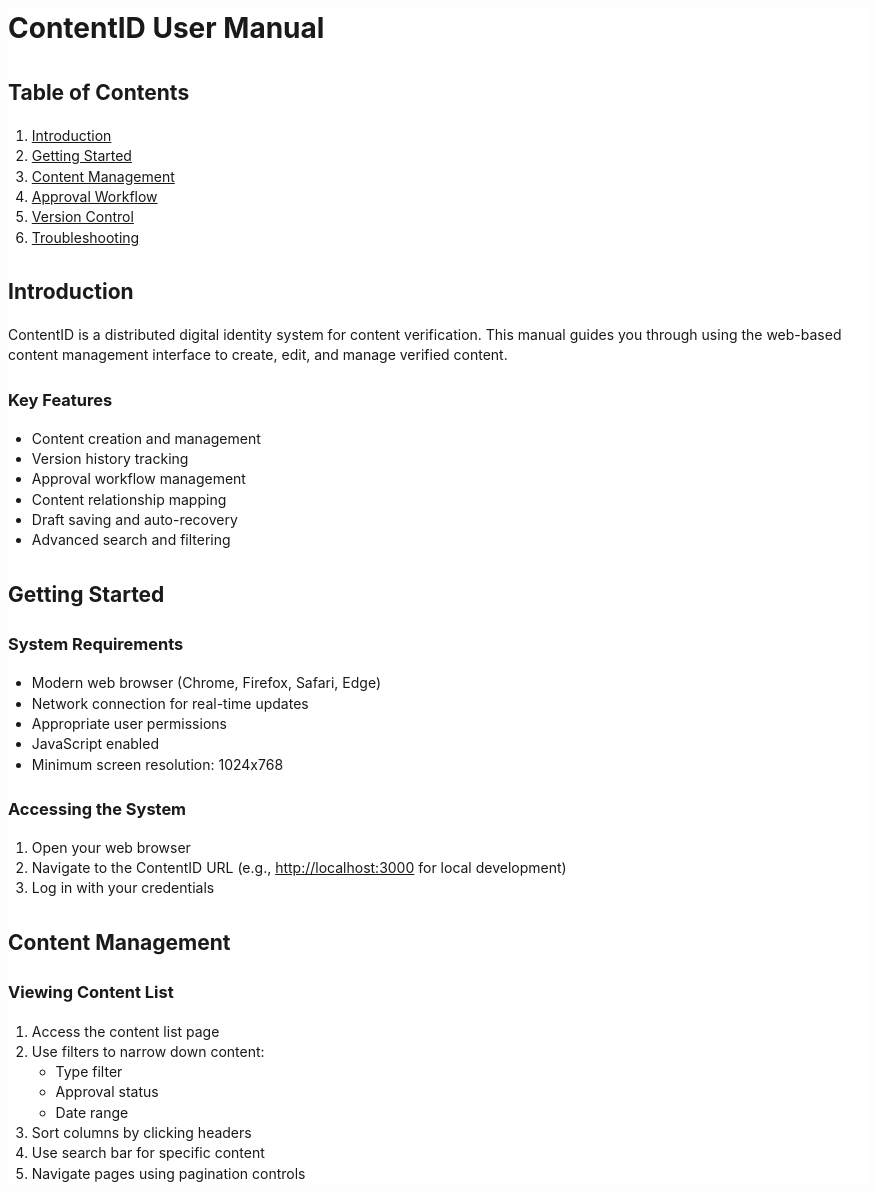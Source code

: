 # ContentID User Manual

## Table of Contents

1. [Introduction](#introduction)
2. [Getting Started](#getting-started)
3. [Content Management](#content-management)
4. [Approval Workflow](#approval-workflow)
5. [Version Control](#version-control)
6. [Troubleshooting](#troubleshooting)

## Introduction

ContentID is a distributed digital identity system for content verification. This manual guides you through using the web-based content management interface to create, edit, and manage verified content.

### Key Features

- Content creation and management
- Version history tracking
- Approval workflow management
- Content relationship mapping
- Draft saving and auto-recovery
- Advanced search and filtering

## Getting Started

### System Requirements

- Modern web browser (Chrome, Firefox, Safari, Edge)
- Network connection for real-time updates
- Appropriate user permissions
- JavaScript enabled
- Minimum screen resolution: 1024x768

### Accessing the System

1. Open your web browser
2. Navigate to the ContentID URL (e.g., <http://localhost:3000> for local development)
3. Log in with your credentials

## Content Management

### Viewing Content List

1. Access the content list page
2. Use filters to narrow down content:
   - Type filter
   - Approval status
   - Date range
3. Sort columns by clicking headers
4. Use search bar for specific content
5. Navigate pages using pagination controls
